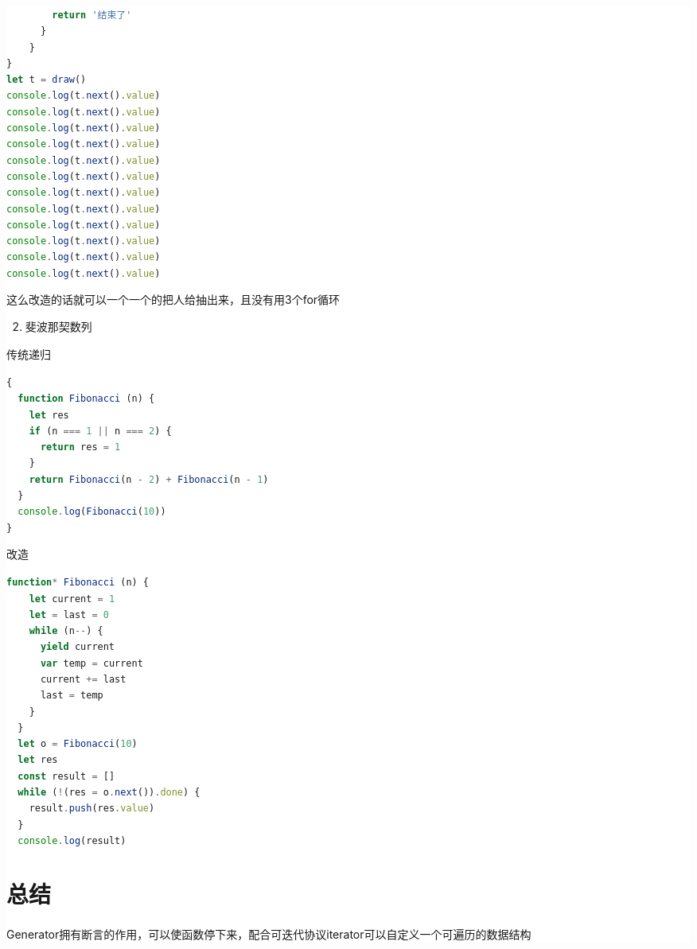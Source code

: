 ```javascript
        return '结束了'
      }
    }
}
let t = draw()
console.log(t.next().value)
console.log(t.next().value)
console.log(t.next().value)
console.log(t.next().value)
console.log(t.next().value)
console.log(t.next().value)
console.log(t.next().value)
console.log(t.next().value)
console.log(t.next().value)
console.log(t.next().value)
console.log(t.next().value)
console.log(t.next().value)
 ```
 这么改造的话就可以一个一个的把人给抽出来，且没有用3个for循环  
 
2. 斐波那契数列

传统递归
```javascript
{
  function Fibonacci (n) {
    let res
    if (n === 1 || n === 2) {
      return res = 1
    }
    return Fibonacci(n - 2) + Fibonacci(n - 1)
  }
  console.log(Fibonacci(10))
}
```

改造
```javascript
function* Fibonacci (n) {
    let current = 1
    let = last = 0
    while (n--) {
      yield current
      var temp = current
      current += last
      last = temp
    }
  }
  let o = Fibonacci(10)
  let res
  const result = []
  while (!(res = o.next()).done) {
    result.push(res.value)
  }
  console.log(result)
 ```

# 总结
Generator拥有断言的作用，可以使函数停下来，配合可迭代协议iterator可以自定义一个可遍历的数据结构